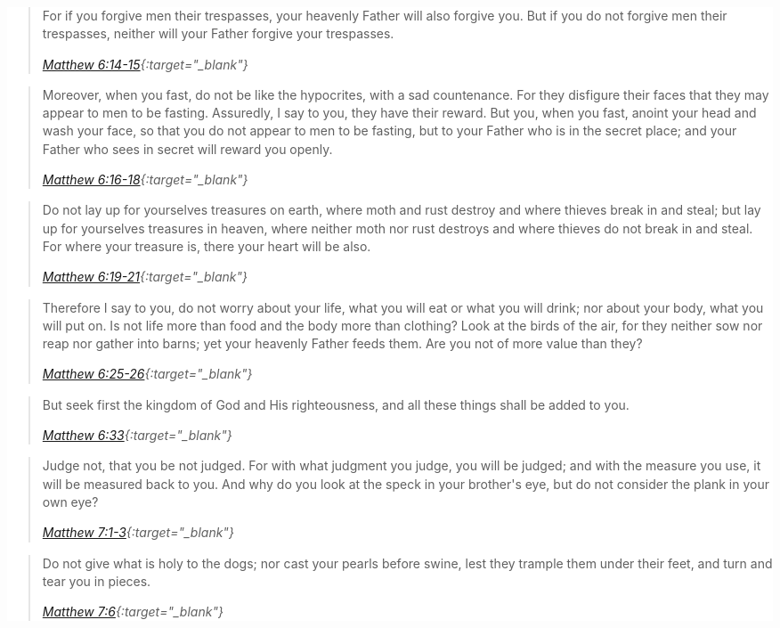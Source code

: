 
> For if you forgive men their trespasses, your heavenly Father will also forgive you. But if you do not forgive men their trespasses, neither will your Father forgive your trespasses.
>
> <cite>[Matthew 6:14-15](https://www.biblegateway.com/passage/?search=Matthew6:14-15&version=NKJV){:target="_blank"}</cite>


> Moreover, when you fast, do not be like the hypocrites, with a sad countenance. For they disfigure their faces that they may appear to men to be fasting. Assuredly, I say to you, they have their reward. But you, when you fast, anoint your head and wash your face, so that you do not appear to men to be fasting, but to your Father who is in the secret place; and your Father who sees in secret will reward you openly.
>
> <cite>[Matthew 6:16-18](https://www.biblegateway.com/passage/?search=Matthew6:16-18&version=NKJV){:target="_blank"}</cite>


> Do not lay up for yourselves treasures on earth, where moth and rust destroy and where thieves break in and steal; but lay up for yourselves treasures in heaven, where neither moth nor rust destroys and where thieves do not break in and steal. For where your treasure is, there your heart will be also.
>
> <cite>[Matthew 6:19-21](https://www.biblegateway.com/passage/?search=Matthew6:19-21&version=NKJV){:target="_blank"}</cite>


> Therefore I say to you, do not worry about your life, what you will eat or what you will drink; nor about your body, what you will put on. Is not life more than food and the body more than clothing? Look at the birds of the air, for they neither sow nor reap nor gather into barns; yet your heavenly Father feeds them. Are you not of more value than they?
>
> <cite>[Matthew 6:25-26](https://www.biblegateway.com/passage/?search=Matthew6:25-26&version=NKJV){:target="_blank"}</cite>


> But seek first the kingdom of God and His righteousness, and all these things shall be added to you.
>
> <cite>[Matthew 6:33](https://www.biblegateway.com/passage/?search=Matthew6:33&version=NKJV){:target="_blank"}</cite>


> Judge not, that you be not judged. For with what judgment you judge, you will be judged; and with the measure you use, it will be measured back to you. And why do you look at the speck in your brother's eye, but do not consider the plank in your own eye?
>
> <cite>[Matthew 7:1-3](https://www.biblegateway.com/passage/?search=Matthew7:1-3&version=NKJV){:target="_blank"}</cite>


> Do not give what is holy to the dogs; nor cast your pearls before swine, lest they trample them under their feet, and turn and tear you in pieces.
>
> <cite>[Matthew 7:6](https://www.biblegateway.com/passage/?search=Matthew7:6&version=NKJV){:target="_blank"}</cite>
